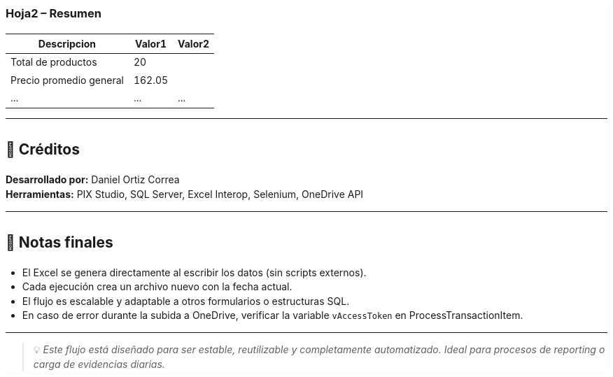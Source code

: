 ### Hoja2 – Resumen
| Descripcion | Valor1 | Valor2 |
|--------------|---------|--------|
| Total de productos | 20 | |
| Precio promedio general | 162.05 | |
| ... | ... | ... |

---

## 🧾 Créditos
**Desarrollado por:** Daniel Ortiz Correa  
**Herramientas:** PIX Studio, SQL Server, Excel Interop, Selenium, OneDrive API

---

## 🧠 Notas finales
- El Excel se genera directamente al escribir los datos (sin scripts externos).  
- Cada ejecución crea un archivo nuevo con la fecha actual.  
- El flujo es escalable y adaptable a otros formularios o estructuras SQL.  
- En caso de error durante la subida a OneDrive, verificar la variable `vAccessToken` en ProcessTransactionItem.  

---

> 💡 *Este flujo está diseñado para ser estable, reutilizable y completamente automatizado. Ideal para procesos de reporting o carga de evidencias diarias.*
